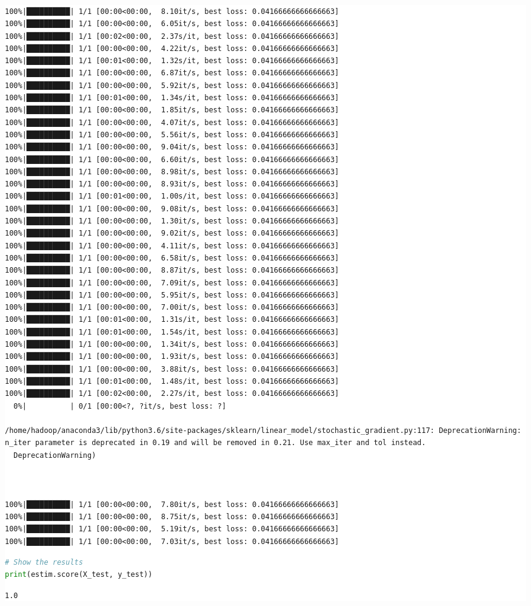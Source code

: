 

    100%|██████████| 1/1 [00:00<00:00,  8.10it/s, best loss: 0.04166666666666663]
    100%|██████████| 1/1 [00:00<00:00,  6.05it/s, best loss: 0.04166666666666663]
    100%|██████████| 1/1 [00:02<00:00,  2.37s/it, best loss: 0.04166666666666663]
    100%|██████████| 1/1 [00:00<00:00,  4.22it/s, best loss: 0.04166666666666663]
    100%|██████████| 1/1 [00:01<00:00,  1.32s/it, best loss: 0.04166666666666663]
    100%|██████████| 1/1 [00:00<00:00,  6.87it/s, best loss: 0.04166666666666663]
    100%|██████████| 1/1 [00:00<00:00,  5.92it/s, best loss: 0.04166666666666663]
    100%|██████████| 1/1 [00:01<00:00,  1.34s/it, best loss: 0.04166666666666663]
    100%|██████████| 1/1 [00:00<00:00,  1.85it/s, best loss: 0.04166666666666663]
    100%|██████████| 1/1 [00:00<00:00,  4.07it/s, best loss: 0.04166666666666663]
    100%|██████████| 1/1 [00:00<00:00,  5.56it/s, best loss: 0.04166666666666663]
    100%|██████████| 1/1 [00:00<00:00,  9.04it/s, best loss: 0.04166666666666663]
    100%|██████████| 1/1 [00:00<00:00,  6.60it/s, best loss: 0.04166666666666663]
    100%|██████████| 1/1 [00:00<00:00,  8.98it/s, best loss: 0.04166666666666663]
    100%|██████████| 1/1 [00:00<00:00,  8.93it/s, best loss: 0.04166666666666663]
    100%|██████████| 1/1 [00:01<00:00,  1.00s/it, best loss: 0.04166666666666663]
    100%|██████████| 1/1 [00:00<00:00,  9.08it/s, best loss: 0.04166666666666663]
    100%|██████████| 1/1 [00:00<00:00,  1.30it/s, best loss: 0.04166666666666663]
    100%|██████████| 1/1 [00:00<00:00,  9.02it/s, best loss: 0.04166666666666663]
    100%|██████████| 1/1 [00:00<00:00,  4.11it/s, best loss: 0.04166666666666663]
    100%|██████████| 1/1 [00:00<00:00,  6.58it/s, best loss: 0.04166666666666663]
    100%|██████████| 1/1 [00:00<00:00,  8.87it/s, best loss: 0.04166666666666663]
    100%|██████████| 1/1 [00:00<00:00,  7.09it/s, best loss: 0.04166666666666663]
    100%|██████████| 1/1 [00:00<00:00,  5.95it/s, best loss: 0.04166666666666663]
    100%|██████████| 1/1 [00:00<00:00,  7.00it/s, best loss: 0.04166666666666663]
    100%|██████████| 1/1 [00:01<00:00,  1.31s/it, best loss: 0.04166666666666663]
    100%|██████████| 1/1 [00:01<00:00,  1.54s/it, best loss: 0.04166666666666663]
    100%|██████████| 1/1 [00:00<00:00,  1.34it/s, best loss: 0.04166666666666663]
    100%|██████████| 1/1 [00:00<00:00,  1.93it/s, best loss: 0.04166666666666663]
    100%|██████████| 1/1 [00:00<00:00,  3.88it/s, best loss: 0.04166666666666663]
    100%|██████████| 1/1 [00:01<00:00,  1.48s/it, best loss: 0.04166666666666663]
    100%|██████████| 1/1 [00:02<00:00,  2.27s/it, best loss: 0.04166666666666663]
      0%|          | 0/1 [00:00<?, ?it/s, best loss: ?]

    /home/hadoop/anaconda3/lib/python3.6/site-packages/sklearn/linear_model/stochastic_gradient.py:117: DeprecationWarning: n_iter parameter is deprecated in 0.19 and will be removed in 0.21. Use max_iter and tol instead.
      DeprecationWarning)
    


    100%|██████████| 1/1 [00:00<00:00,  7.80it/s, best loss: 0.04166666666666663]
    100%|██████████| 1/1 [00:00<00:00,  8.75it/s, best loss: 0.04166666666666663]
    100%|██████████| 1/1 [00:00<00:00,  5.19it/s, best loss: 0.04166666666666663]
    100%|██████████| 1/1 [00:00<00:00,  7.03it/s, best loss: 0.04166666666666663]



```python
# Show the results
print(estim.score(X_test, y_test))
```

    1.0
